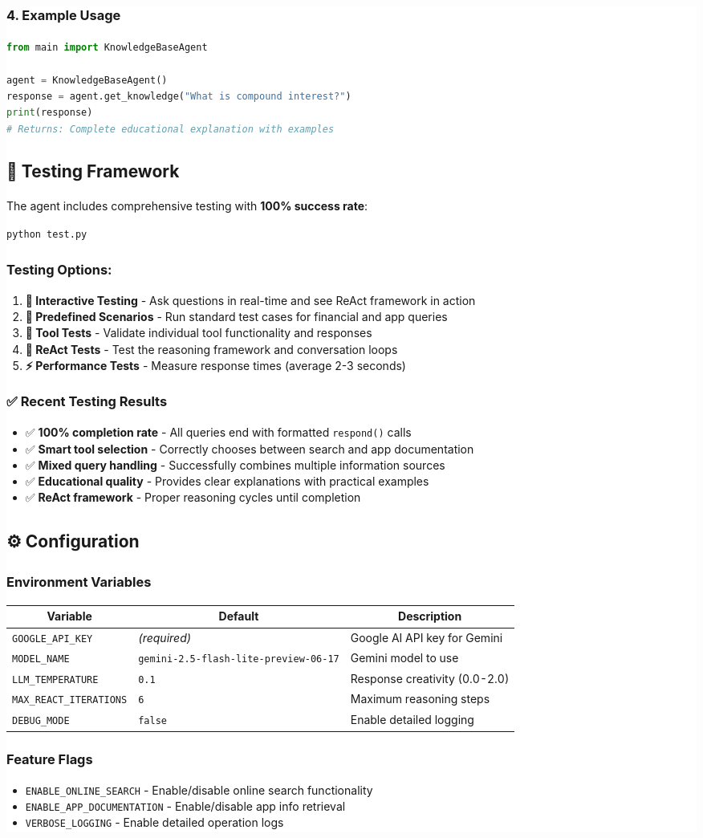 ### 4. Example Usage

```python
from main import KnowledgeBaseAgent

agent = KnowledgeBaseAgent()
response = agent.get_knowledge("What is compound interest?")
print(response)
# Returns: Complete educational explanation with examples
```

## 🧪 Testing Framework

The agent includes comprehensive testing with **100% success rate**:

```bash
python test.py
```

### Testing Options:
1. **💬 Interactive Testing** - Ask questions in real-time and see ReAct framework in action
2. **🧪 Predefined Scenarios** - Run standard test cases for financial and app queries
3. **🔧 Tool Tests** - Validate individual tool functionality and responses
4. **🔄 ReAct Tests** - Test the reasoning framework and conversation loops
5. **⚡ Performance Tests** - Measure response times (average 2-3 seconds)

### ✅ **Recent Testing Results**
- ✅ **100% completion rate** - All queries end with formatted `respond()` calls
- ✅ **Smart tool selection** - Correctly chooses between search and app documentation
- ✅ **Mixed query handling** - Successfully combines multiple information sources
- ✅ **Educational quality** - Provides clear explanations with practical examples
- ✅ **ReAct framework** - Proper reasoning cycles until completion

## ⚙️ Configuration

### Environment Variables

| Variable | Default | Description |
|----------|---------|-------------|
| `GOOGLE_API_KEY` | *(required)* | Google AI API key for Gemini |
| `MODEL_NAME` | `gemini-2.5-flash-lite-preview-06-17` | Gemini model to use |
| `LLM_TEMPERATURE` | `0.1` | Response creativity (0.0-2.0) |
| `MAX_REACT_ITERATIONS` | `6` | Maximum reasoning steps |
| `DEBUG_MODE` | `false` | Enable detailed logging |

### Feature Flags

- `ENABLE_ONLINE_SEARCH` - Enable/disable online search functionality
- `ENABLE_APP_DOCUMENTATION` - Enable/disable app info retrieval
- `VERBOSE_LOGGING` - Enable detailed operation logs
